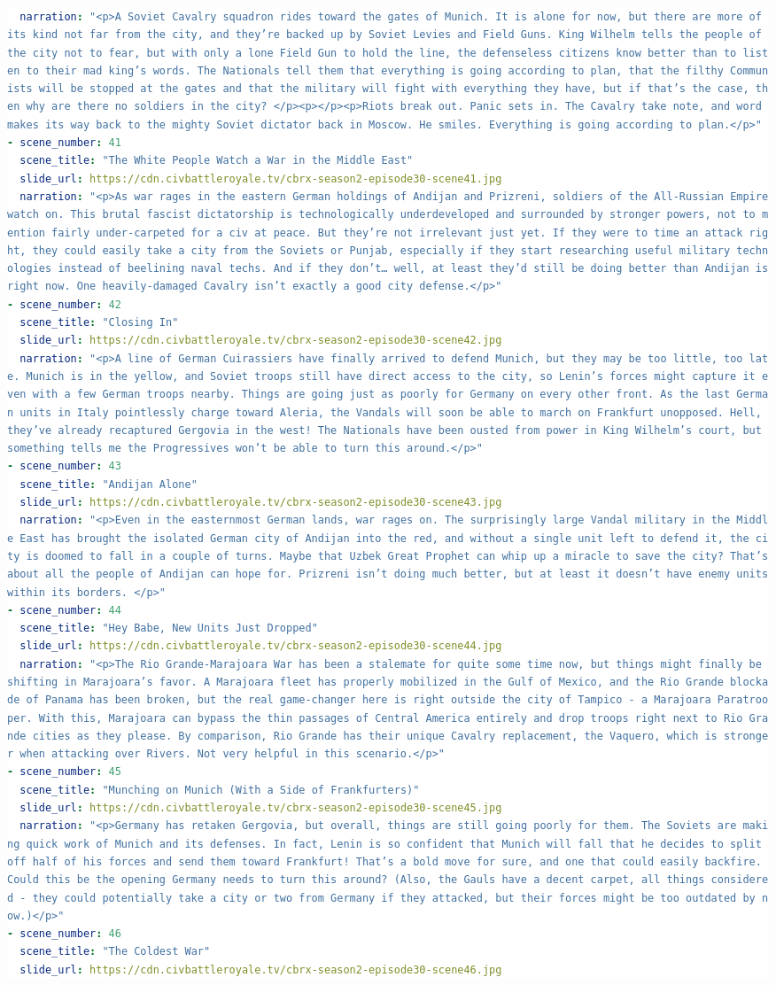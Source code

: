 ```yaml
  narration: "<p>A Soviet Cavalry squadron rides toward the gates of Munich. It is alone for now, but there are more of its kind not far from the city, and they’re backed up by Soviet Levies and Field Guns. King Wilhelm tells the people of the city not to fear, but with only a lone Field Gun to hold the line, the defenseless citizens know better than to listen to their mad king’s words. The Nationals tell them that everything is going according to plan, that the filthy Communists will be stopped at the gates and that the military will fight with everything they have, but if that’s the case, then why are there no soldiers in the city? </p><p></p><p>Riots break out. Panic sets in. The Cavalry take note, and word makes its way back to the mighty Soviet dictator back in Moscow. He smiles. Everything is going according to plan.</p>"
- scene_number: 41
  scene_title: "The White People Watch a War in the Middle East"
  slide_url: https://cdn.civbattleroyale.tv/cbrx-season2-episode30-scene41.jpg
  narration: "<p>As war rages in the eastern German holdings of Andijan and Prizreni, soldiers of the All-Russian Empire watch on. This brutal fascist dictatorship is technologically underdeveloped and surrounded by stronger powers, not to mention fairly under-carpeted for a civ at peace. But they’re not irrelevant just yet. If they were to time an attack right, they could easily take a city from the Soviets or Punjab, especially if they start researching useful military technologies instead of beelining naval techs. And if they don’t… well, at least they’d still be doing better than Andijan is right now. One heavily-damaged Cavalry isn’t exactly a good city defense.</p>"
- scene_number: 42
  scene_title: "Closing In"
  slide_url: https://cdn.civbattleroyale.tv/cbrx-season2-episode30-scene42.jpg
  narration: "<p>A line of German Cuirassiers have finally arrived to defend Munich, but they may be too little, too late. Munich is in the yellow, and Soviet troops still have direct access to the city, so Lenin’s forces might capture it even with a few German troops nearby. Things are going just as poorly for Germany on every other front. As the last German units in Italy pointlessly charge toward Aleria, the Vandals will soon be able to march on Frankfurt unopposed. Hell, they’ve already recaptured Gergovia in the west! The Nationals have been ousted from power in King Wilhelm’s court, but something tells me the Progressives won’t be able to turn this around.</p>"
- scene_number: 43
  scene_title: "Andijan Alone"
  slide_url: https://cdn.civbattleroyale.tv/cbrx-season2-episode30-scene43.jpg
  narration: "<p>Even in the easternmost German lands, war rages on. The surprisingly large Vandal military in the Middle East has brought the isolated German city of Andijan into the red, and without a single unit left to defend it, the city is doomed to fall in a couple of turns. Maybe that Uzbek Great Prophet can whip up a miracle to save the city? That’s about all the people of Andijan can hope for. Prizreni isn’t doing much better, but at least it doesn’t have enemy units within its borders. </p>"
- scene_number: 44
  scene_title: "Hey Babe, New Units Just Dropped"
  slide_url: https://cdn.civbattleroyale.tv/cbrx-season2-episode30-scene44.jpg
  narration: "<p>The Rio Grande-Marajoara War has been a stalemate for quite some time now, but things might finally be shifting in Marajoara’s favor. A Marajoara fleet has properly mobilized in the Gulf of Mexico, and the Rio Grande blockade of Panama has been broken, but the real game-changer here is right outside the city of Tampico - a Marajoara Paratrooper. With this, Marajoara can bypass the thin passages of Central America entirely and drop troops right next to Rio Grande cities as they please. By comparison, Rio Grande has their unique Cavalry replacement, the Vaquero, which is stronger when attacking over Rivers. Not very helpful in this scenario.</p>"
- scene_number: 45
  scene_title: "Munching on Munich (With a Side of Frankfurters)"
  slide_url: https://cdn.civbattleroyale.tv/cbrx-season2-episode30-scene45.jpg
  narration: "<p>Germany has retaken Gergovia, but overall, things are still going poorly for them. The Soviets are making quick work of Munich and its defenses. In fact, Lenin is so confident that Munich will fall that he decides to split off half of his forces and send them toward Frankfurt! That’s a bold move for sure, and one that could easily backfire. Could this be the opening Germany needs to turn this around? (Also, the Gauls have a decent carpet, all things considered - they could potentially take a city or two from Germany if they attacked, but their forces might be too outdated by now.)</p>"
- scene_number: 46
  scene_title: "The Coldest War"
  slide_url: https://cdn.civbattleroyale.tv/cbrx-season2-episode30-scene46.jpg
```